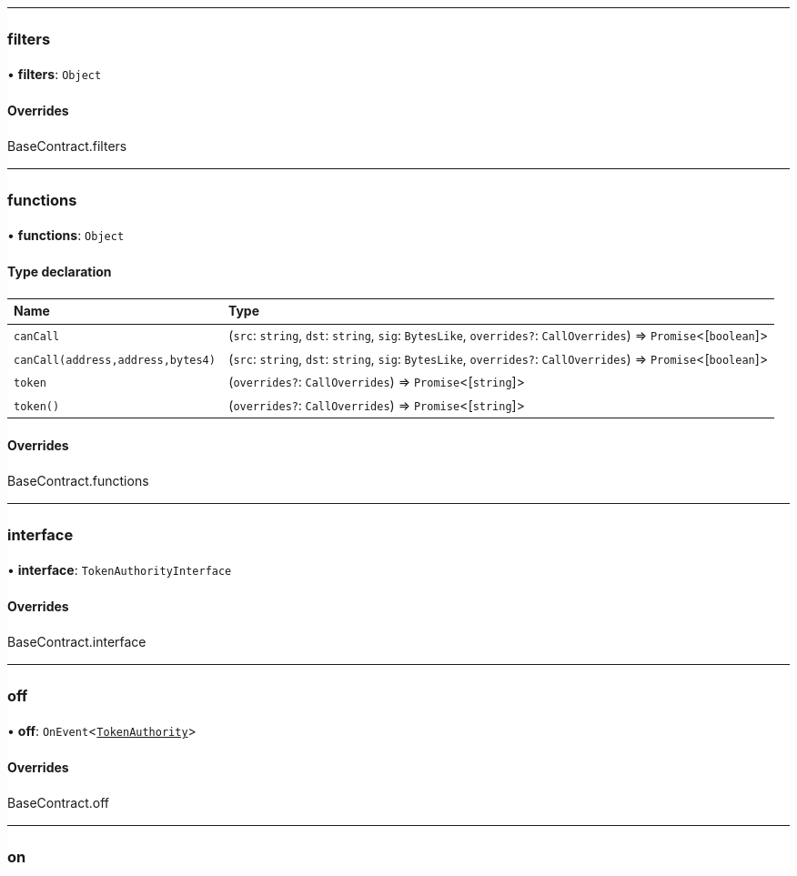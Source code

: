 ___

### filters

• **filters**: `Object`

#### Overrides

BaseContract.filters

___

### functions

• **functions**: `Object`

#### Type declaration

| Name | Type |
| :------ | :------ |
| `canCall` | (`src`: `string`, `dst`: `string`, `sig`: `BytesLike`, `overrides?`: `CallOverrides`) => `Promise`<[`boolean`]\> |
| `canCall(address,address,bytes4)` | (`src`: `string`, `dst`: `string`, `sig`: `BytesLike`, `overrides?`: `CallOverrides`) => `Promise`<[`boolean`]\> |
| `token` | (`overrides?`: `CallOverrides`) => `Promise`<[`string`]\> |
| `token()` | (`overrides?`: `CallOverrides`) => `Promise`<[`string`]\> |

#### Overrides

BaseContract.functions

___

### interface

• **interface**: `TokenAuthorityInterface`

#### Overrides

BaseContract.interface

___

### off

• **off**: `OnEvent`<[`TokenAuthority`](TokenAuthority.md)\>

#### Overrides

BaseContract.off

___

### on
